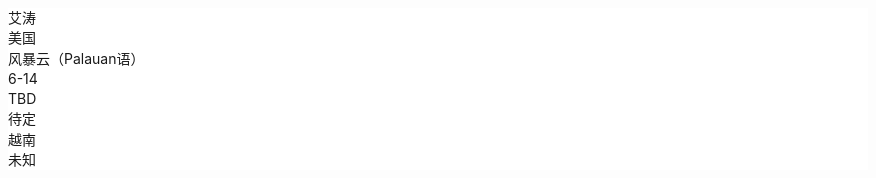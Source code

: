 <div class="para" label-module="para">艾涛</div></td><td align="middle" width="150"><div class="para" label-module="para">美国</div></td><td align="middle" width="294"><div class="para" label-module="para">风暴云（Palauan语）</div></td></tr><tr><td align="middle" width="97"><div class="para" label-module="para">6-14</div></td><td align="middle" width="126"><div class="para" label-module="para">TBD</div></td><td align="middle" width="102"><div class="para" label-module="para">待定</div></td><td align="middle" width="150"><div class="para" label-module="para">越南</div></td><td align="middle" width="294"><div class="para" label-module="para">未知</div></td></tr></tbody></table>
